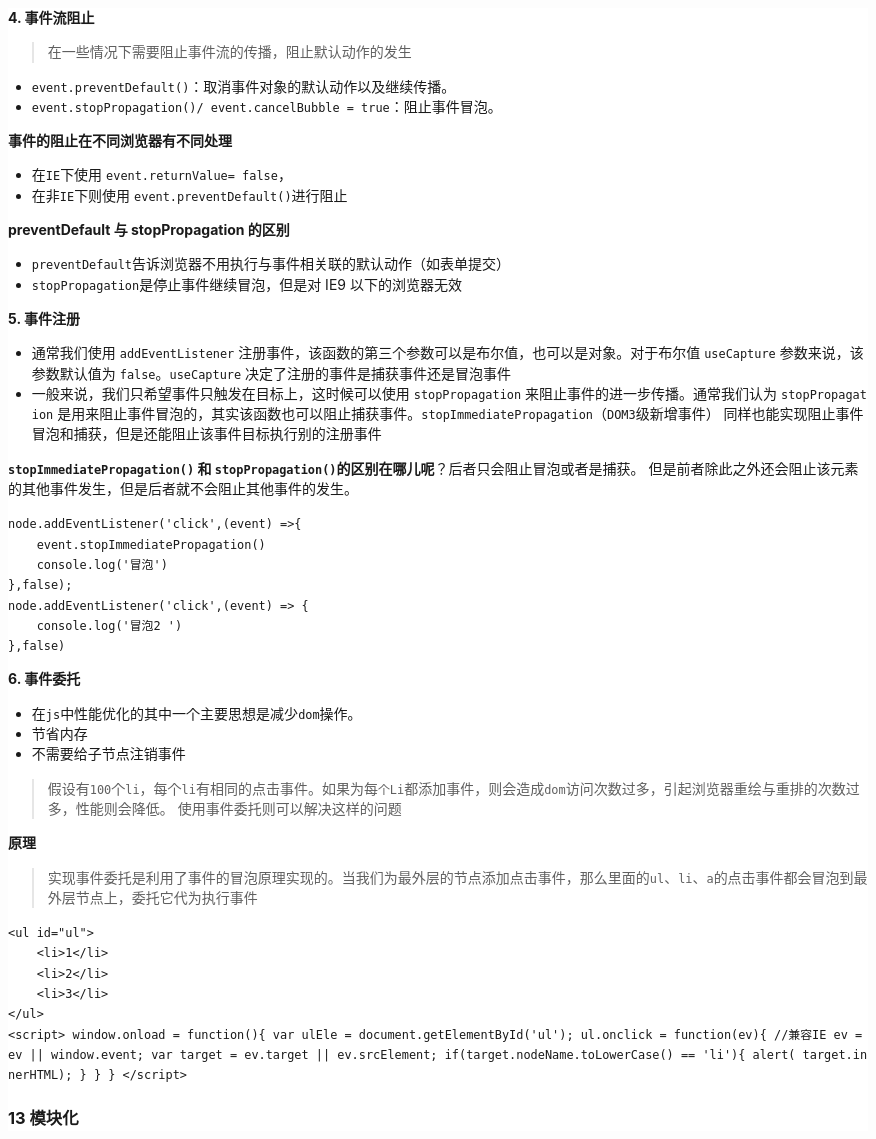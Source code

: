 **4. 事件流阻止**

> 在一些情况下需要阻止事件流的传播，阻止默认动作的发生

- `event.preventDefault()`：取消事件对象的默认动作以及继续传播。
- `event.stopPropagation()/ event.cancelBubble = true`：阻止事件冒泡。

**事件的阻止在不同浏览器有不同处理**

- 在`IE`下使用 `event.returnValue= false`，
- 在非`IE`下则使用 `event.preventDefault()`进行阻止

**preventDefault 与 stopPropagation 的区别**

- `preventDefault`告诉浏览器不用执行与事件相关联的默认动作（如表单提交）
- `stopPropagation`是停止事件继续冒泡，但是对 IE9 以下的浏览器无效

**5. 事件注册**

- 通常我们使用 `addEventListener` 注册事件，该函数的第三个参数可以是布尔值，也可以是对象。对于布尔值 `useCapture` 参数来说，该参数默认值为 `false`。`useCapture` 决定了注册的事件是捕获事件还是冒泡事件
- 一般来说，我们只希望事件只触发在目标上，这时候可以使用 `stopPropagation` 来阻止事件的进一步传播。通常我们认为 `stopPropagation` 是用来阻止事件冒泡的，其实该函数也可以阻止捕获事件。`stopImmediatePropagation`（`DOM3`级新增事件） 同样也能实现阻止事件冒泡和捕获，但是还能阻止该事件目标执行别的注册事件

**`stopImmediatePropagation()` 和 `stopPropagation()`的区别在哪儿呢**？后者只会阻止冒泡或者是捕获。 但是前者除此之外还会阻止该元素的其他事件发生，但是后者就不会阻止其他事件的发生。

    node.addEventListener('click',(event) =>{
    	event.stopImmediatePropagation()
    	console.log('冒泡')
    },false);
    node.addEventListener('click',(event) => {
    	console.log('冒泡2 ')
    },false)

**6. 事件委托**

- 在`js`中性能优化的其中一个主要思想是减少`dom`操作。
- 节省内存
- 不需要给子节点注销事件

> 假设有`100`个`li`，每个`li`有相同的点击事件。如果为每`个Li`都添加事件，则会造成`dom`访问次数过多，引起浏览器重绘与重排的次数过多，性能则会降低。 使用事件委托则可以解决这样的问题

**原理**

> 实现事件委托是利用了事件的冒泡原理实现的。当我们为最外层的节点添加点击事件，那么里面的`ul`、`li`、`a`的点击事件都会冒泡到最外层节点上，委托它代为执行事件

    <ul id="ul">
        <li>1</li>
        <li>2</li>
        <li>3</li>
    </ul>
    <script> window.onload = function(){ var ulEle = document.getElementById('ul'); ul.onclick = function(ev){ //兼容IE ev = ev || window.event; var target = ev.target || ev.srcElement; if(target.nodeName.toLowerCase() == 'li'){ alert( target.innerHTML); } } } </script>

### 13 模块化
